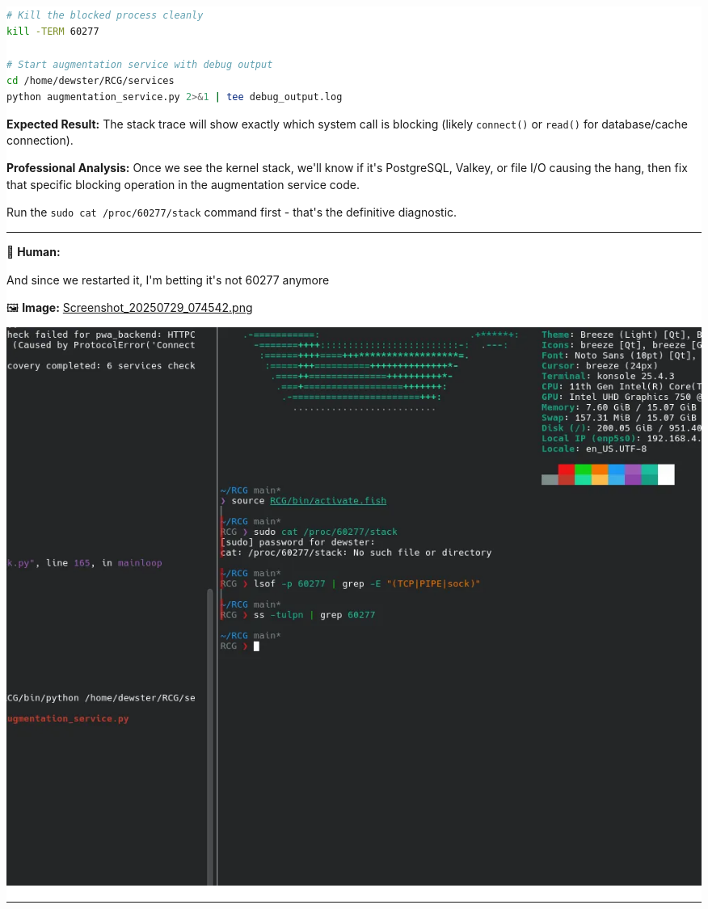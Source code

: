 ```bash
# Kill the blocked process cleanly
kill -TERM 60277

# Start augmentation service with debug output
cd /home/dewster/RCG/services
python augmentation_service.py 2>&1 | tee debug_output.log
```

**Expected Result:** The stack trace will show exactly which system call is blocking (likely `connect()` or `read()` for database/cache connection).

**Professional Analysis:** Once we see the kernel stack, we'll know if it's PostgreSQL, Valkey, or file I/O causing the hang, then fix that specific blocking operation in the augmentation service code.

Run the `sudo cat /proc/60277/stack` command first - that's the definitive diagnostic.

---

👤 **Human:**

And since we restarted it, I'm betting it's not 60277 anymore


🖼️ **Image:** [Screenshot_20250729_074542.png](./files/images/Screenshot_20250729_074542.png)

![Screenshot_20250729_074542.png](./files/images/Screenshot_20250729_074542.png)

---